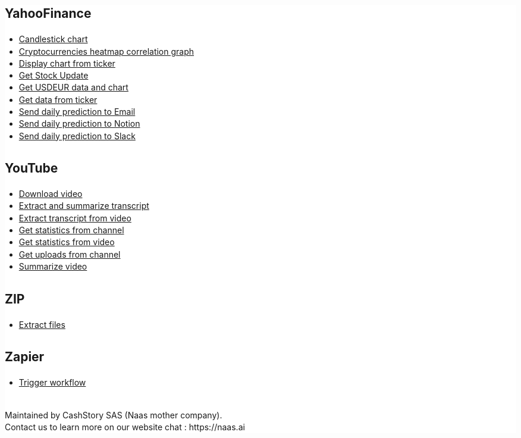 ## YahooFinance
* [Candlestick chart](https://github.com/jupyter-naas/awesome-notebooks/tree/master/YahooFinance/YahooFinance_Candlestick_chart.ipynb)
* [Cryptocurrencies heatmap correlation graph](https://github.com/jupyter-naas/awesome-notebooks/tree/master/YahooFinance/YahooFinance_Cryptocurrencies_heatmap_correlation_graph.ipynb)
* [Display chart from ticker](https://github.com/jupyter-naas/awesome-notebooks/tree/master/YahooFinance/YahooFinance_Display_chart_from_ticker.ipynb)
* [Get Stock Update](https://github.com/jupyter-naas/awesome-notebooks/tree/master/YahooFinance/YahooFinance_Get_Stock_Update.ipynb)
* [Get USDEUR data and chart](https://github.com/jupyter-naas/awesome-notebooks/tree/master/YahooFinance/YahooFinance_Get_USDEUR_data_and_chart.ipynb)
* [Get data from ticker](https://github.com/jupyter-naas/awesome-notebooks/tree/master/YahooFinance/YahooFinance_Get_data_from_ticker.ipynb)
* [Send daily prediction to Email](https://github.com/jupyter-naas/awesome-notebooks/tree/master/YahooFinance/YahooFinance_Send_daily_prediction_to_Email.ipynb)
* [Send daily prediction to Notion](https://github.com/jupyter-naas/awesome-notebooks/tree/master/YahooFinance/YahooFinance_Send_daily_prediction_to_Notion.ipynb)
* [Send daily prediction to Slack](https://github.com/jupyter-naas/awesome-notebooks/tree/master/YahooFinance/YahooFinance_Send_daily_prediction_to_Slack.ipynb)

## YouTube
* [Download video](https://github.com/jupyter-naas/awesome-notebooks/tree/master/YouTube/YouTube_Download_video.ipynb)
* [Extract and summarize transcript](https://github.com/jupyter-naas/awesome-notebooks/tree/master/YouTube/YouTube_Extract_and_summarize_transcript.ipynb)
* [Extract transcript from video](https://github.com/jupyter-naas/awesome-notebooks/tree/master/YouTube/YouTube_Extract_transcript_from_video.ipynb)
* [Get statistics from channel](https://github.com/jupyter-naas/awesome-notebooks/tree/master/YouTube/YouTube_Get_statistics_from_channel.ipynb)
* [Get statistics from video](https://github.com/jupyter-naas/awesome-notebooks/tree/master/YouTube/YouTube_Get_statistics_from_video.ipynb)
* [Get uploads from channel](https://github.com/jupyter-naas/awesome-notebooks/tree/master/YouTube/YouTube_Get_uploads_from_channel.ipynb)
* [Summarize video](https://github.com/jupyter-naas/awesome-notebooks/tree/master/YouTube/YouTube_Summarize_video.ipynb)

## ZIP
* [Extract files](https://github.com/jupyter-naas/awesome-notebooks/tree/master/ZIP/ZIP_Extract_files.ipynb)

## Zapier
* [Trigger workflow](https://github.com/jupyter-naas/awesome-notebooks/tree/master/Zapier/Zapier_Trigger_workflow.ipynb)


<br/>
Maintained by CashStory SAS (Naas mother company).
<br/>
Contact us to learn more on our website chat : https://naas.ai

